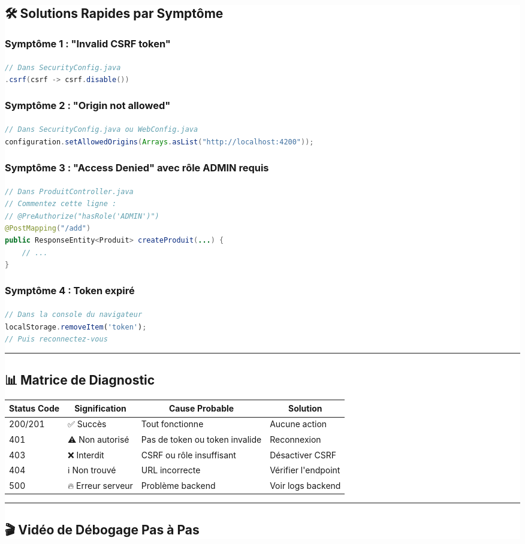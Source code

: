 
## 🛠️ Solutions Rapides par Symptôme

### Symptôme 1 : "Invalid CSRF token"
```java
// Dans SecurityConfig.java
.csrf(csrf -> csrf.disable())
```

### Symptôme 2 : "Origin not allowed"
```java
// Dans SecurityConfig.java ou WebConfig.java
configuration.setAllowedOrigins(Arrays.asList("http://localhost:4200"));
```

### Symptôme 3 : "Access Denied" avec rôle ADMIN requis
```java
// Dans ProduitController.java
// Commentez cette ligne :
// @PreAuthorize("hasRole('ADMIN')")
@PostMapping("/add")
public ResponseEntity<Produit> createProduit(...) {
    // ...
}
```

### Symptôme 4 : Token expiré
```typescript
// Dans la console du navigateur
localStorage.removeItem('token');
// Puis reconnectez-vous
```

---

## 📊 Matrice de Diagnostic

| Status Code | Signification | Cause Probable | Solution |
|-------------|---------------|----------------|----------|
| 200/201 | ✅ Succès | Tout fonctionne | Aucune action |
| 401 | ⚠️ Non autorisé | Pas de token ou token invalide | Reconnexion |
| 403 | ❌ Interdit | CSRF ou rôle insuffisant | Désactiver CSRF |
| 404 | ℹ️ Non trouvé | URL incorrecte | Vérifier l'endpoint |
| 500 | 🔥 Erreur serveur | Problème backend | Voir logs backend |

---

## 🎬 Vidéo de Débogage Pas à Pas

